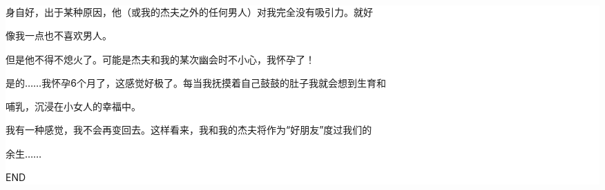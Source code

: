 身自好，出于某种原因，他（或我的杰夫之外的任何男人）对我完全没有吸引力。就好

像我一点也不喜欢男人。

但是他不得不熄火了。可能是杰夫和我的某次幽会时不小心，我怀孕了！

是的……我怀孕6个月了，这感觉好极了。每当我抚摸着自己鼓鼓的肚子我就会想到生育和

哺乳，沉浸在小女人的幸福中。

我有一种感觉，我不会再变回去。这样看来，我和我的杰夫将作为“好朋友”度过我们的

余生……

END


